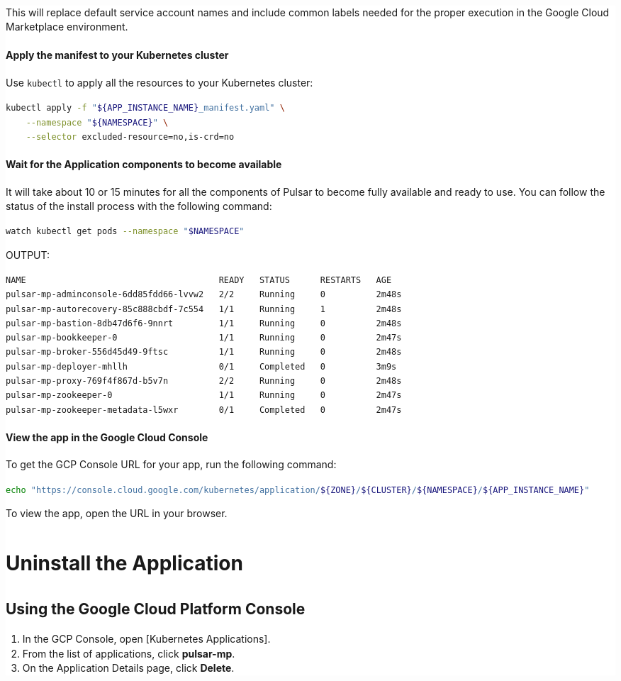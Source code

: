 This will replace default service account names and include common labels needed for the proper execution in the Google Cloud Marketplace environment.

#### Apply the manifest to your Kubernetes cluster

Use `kubectl` to apply all the resources to your Kubernetes cluster:

```bash
kubectl apply -f "${APP_INSTANCE_NAME}_manifest.yaml" \
    --namespace "${NAMESPACE}" \
    --selector excluded-resource=no,is-crd=no
```

#### Wait for the Application components to become available

It will take about 10 or 15 minutes for all the components of Pulsar to become fully available and ready to use. You can follow the status of the install process with the following command:

```bash
watch kubectl get pods --namespace "$NAMESPACE"
```

OUTPUT:

```
NAME                                      READY   STATUS      RESTARTS   AGE
pulsar-mp-adminconsole-6dd85fdd66-lvvw2   2/2     Running     0          2m48s
pulsar-mp-autorecovery-85c888cbdf-7c554   1/1     Running     1          2m48s
pulsar-mp-bastion-8db47d6f6-9nnrt         1/1     Running     0          2m48s
pulsar-mp-bookkeeper-0                    1/1     Running     0          2m47s
pulsar-mp-broker-556d45d49-9ftsc          1/1     Running     0          2m48s
pulsar-mp-deployer-mhllh                  0/1     Completed   0          3m9s
pulsar-mp-proxy-769f4f867d-b5v7n          2/2     Running     0          2m48s
pulsar-mp-zookeeper-0                     1/1     Running     0          2m47s
pulsar-mp-zookeeper-metadata-l5wxr        0/1     Completed   0          2m47s
```

#### View the app in the Google Cloud Console

To get the GCP Console URL for your app, run the following command:

```bash
echo "https://console.cloud.google.com/kubernetes/application/${ZONE}/${CLUSTER}/${NAMESPACE}/${APP_INSTANCE_NAME}"
```

To view the app, open the URL in your browser.

# Uninstall the Application

## Using the Google Cloud Platform Console

1. In the GCP Console, open [Kubernetes Applications].
2. From the list of applications, click **pulsar-mp**.
3. On the Application Details page, click **Delete**.

